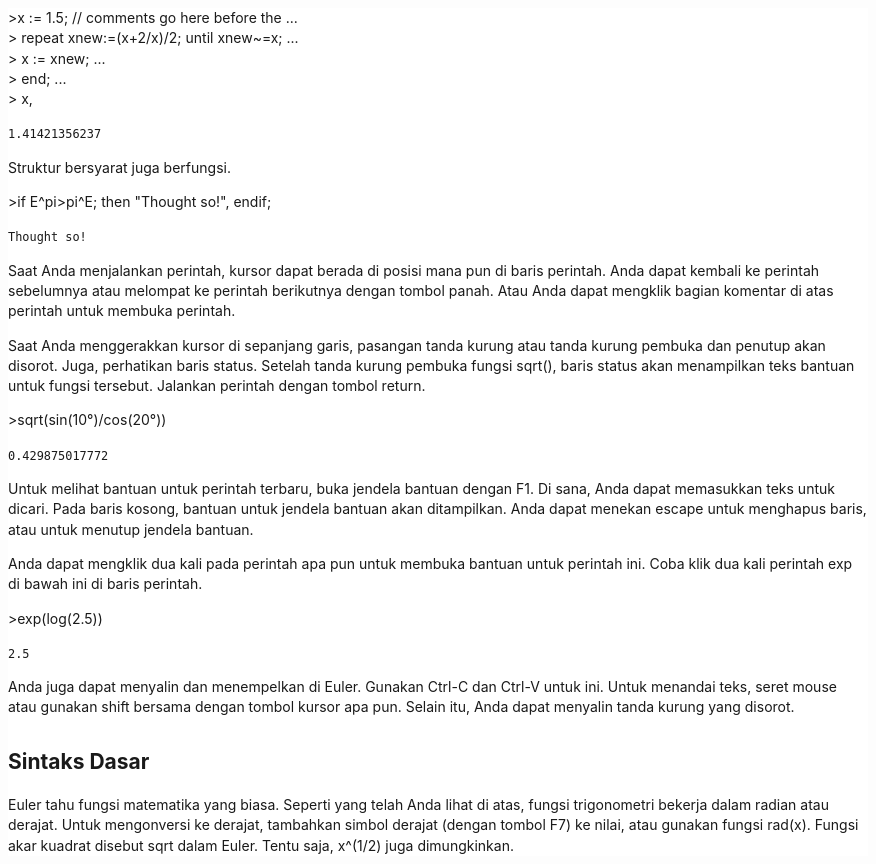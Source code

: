 
\>x := 1.5; // comments go here before the ...  
\>   repeat xnew:=(x+2/x)/2; until xnew~=x; ...  
\>      x := xnew; ...  
\>   end; ...  
\>   x,


    1.41421356237

Struktur bersyarat juga berfungsi.


\>if E^pi\>pi^E; then "Thought so!", endif;


    Thought so!

Saat Anda menjalankan perintah, kursor dapat berada di posisi mana pun
di baris perintah. Anda dapat kembali ke perintah sebelumnya atau
melompat ke perintah berikutnya dengan tombol panah. Atau Anda dapat
mengklik bagian komentar di atas perintah untuk membuka perintah.


Saat Anda menggerakkan kursor di sepanjang garis, pasangan tanda
kurung atau tanda kurung pembuka dan penutup akan disorot. Juga,
perhatikan baris status. Setelah tanda kurung pembuka fungsi sqrt(),
baris status akan menampilkan teks bantuan untuk fungsi tersebut.
Jalankan perintah dengan tombol return.


\>sqrt(sin(10°)/cos(20°))


    0.429875017772

Untuk melihat bantuan untuk perintah terbaru, buka jendela bantuan
dengan F1. Di sana, Anda dapat memasukkan teks untuk dicari. Pada
baris kosong, bantuan untuk jendela bantuan akan ditampilkan. Anda
dapat menekan escape untuk menghapus baris, atau untuk menutup jendela
bantuan.


Anda dapat mengklik dua kali pada perintah apa pun untuk membuka
bantuan untuk perintah ini. Coba klik dua kali perintah exp di bawah
ini di baris perintah.


\>exp(log(2.5))


    2.5

Anda juga dapat menyalin dan menempelkan di Euler. Gunakan Ctrl-C dan
Ctrl-V untuk ini. Untuk menandai teks, seret mouse atau gunakan shift
bersama dengan tombol kursor apa pun. Selain itu, Anda dapat menyalin
tanda kurung yang disorot.


## Sintaks Dasar

Euler tahu fungsi matematika yang biasa. Seperti yang telah Anda lihat
di atas, fungsi trigonometri bekerja dalam radian atau derajat. Untuk
mengonversi ke derajat, tambahkan simbol derajat (dengan tombol F7) ke
nilai, atau gunakan fungsi rad(x). Fungsi akar kuadrat disebut sqrt
dalam Euler. Tentu saja, x^(1/2) juga dimungkinkan.
